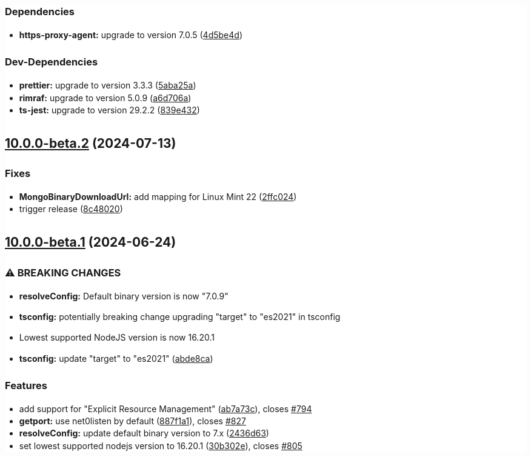 
### Dependencies

* **https-proxy-agent:** upgrade to version 7.0.5 ([4d5be4d](https://github.com/typegoose/mongodb-memory-server/commit/4d5be4d5aa8330ab73dff8d0c1f5d0090b20e39b))


### Dev-Dependencies

* **prettier:** upgrade to version 3.3.3 ([5aba25a](https://github.com/typegoose/mongodb-memory-server/commit/5aba25a865f08184b1db1f433c35f35242d91b55))
* **rimraf:** upgrade to version 5.0.9 ([a6d706a](https://github.com/typegoose/mongodb-memory-server/commit/a6d706a75ab9560beb8c8053ddb7fabf42c453ca))
* **ts-jest:** upgrade to version 29.2.2 ([839e432](https://github.com/typegoose/mongodb-memory-server/commit/839e432c19d878cc4260114604274a439d0be626))

## [10.0.0-beta.2](https://github.com/typegoose/mongodb-memory-server/compare/v10.0.0-beta.1...v10.0.0-beta.2) (2024-07-13)


### Fixes

* **MongoBinaryDownloadUrl:** add mapping for Linux Mint 22 ([2ffc024](https://github.com/typegoose/mongodb-memory-server/commit/2ffc024ab6608d2f2d7da230f5ddf7dc4bbf4065))
* trigger release ([8c48020](https://github.com/typegoose/mongodb-memory-server/commit/8c48020816fe19fbcc4f886fcfb96302eaff8714))

## [10.0.0-beta.1](https://github.com/nodkz/mongodb-memory-server/compare/v9.4.0...v10.0.0-beta.1) (2024-06-24)


### ⚠ BREAKING CHANGES

* **resolveConfig:** Default binary version is now "7.0.9"
* **tsconfig:** potentially breaking change upgrading "target" to "es2021" in tsconfig
* Lowest supported NodeJS version is now 16.20.1

* **tsconfig:** update "target" to "es2021" ([abde8ca](https://github.com/nodkz/mongodb-memory-server/commit/abde8ca2ff2ebc077666d496520b3ce0f684ef99))


### Features

* add support for "Explicit Resource Management" ([ab7a73c](https://github.com/nodkz/mongodb-memory-server/commit/ab7a73c14fa80e51ec407d08b120b4ae6ee77ece)), closes [#794](https://github.com/nodkz/mongodb-memory-server/issues/794)
* **getport:** use net0listen by default ([887f1a1](https://github.com/nodkz/mongodb-memory-server/commit/887f1a1e932a8993ef3fd69cf1f65b700c89a77b)), closes [#827](https://github.com/nodkz/mongodb-memory-server/issues/827)
* **resolveConfig:** update default binary version to 7.x ([2436d63](https://github.com/nodkz/mongodb-memory-server/commit/2436d6300bd863efa3300103a3223d3849d0bda3))
* set lowest supported nodejs version to 16.20.1 ([30b302e](https://github.com/nodkz/mongodb-memory-server/commit/30b302e5518c3df92c4b229035b2b229639dfb3c)), closes [#805](https://github.com/nodkz/mongodb-memory-server/issues/805)
